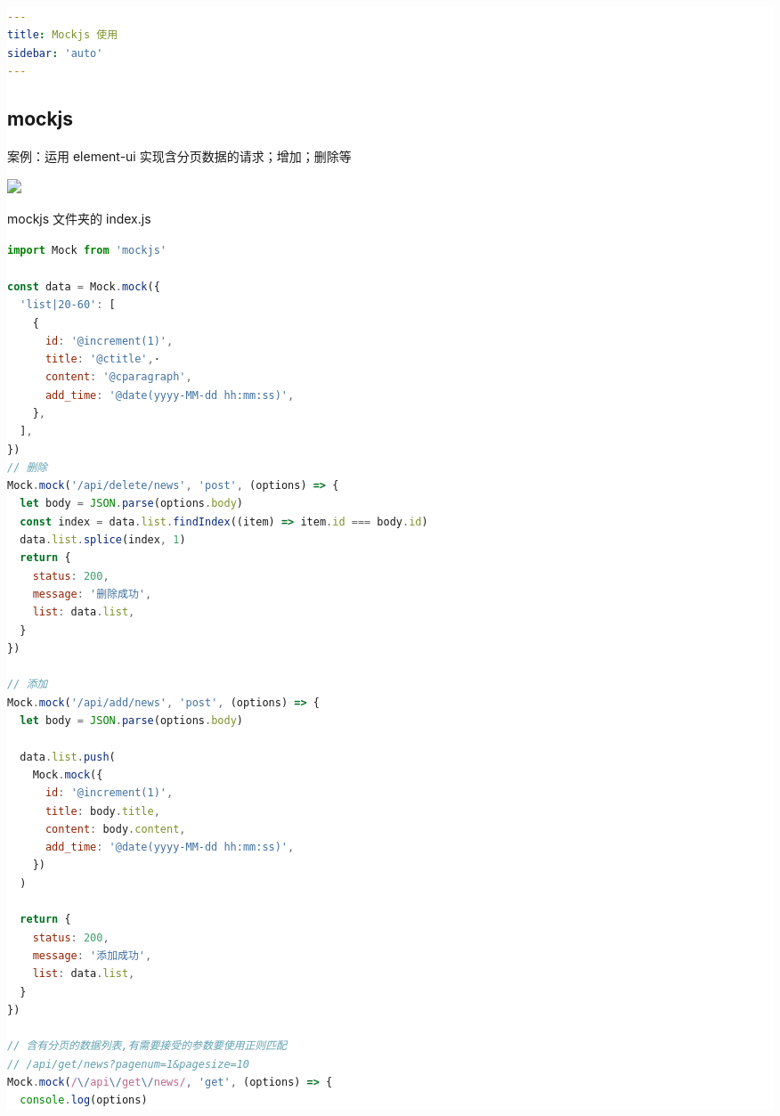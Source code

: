 ```yaml
---
title: Mockjs 使用
sidebar: 'auto'
---
```


## mockjs

案例：运用 element-ui 实现含分页数据的请求；增加；删除等

![](media/16919258872392/16919259123248.jpg)

mockjs 文件夹的 index.js

```js
import Mock from 'mockjs'

const data = Mock.mock({
  'list|20-60': [
    {
      id: '@increment(1)',
      title: '@ctitle',·
      content: '@cparagraph',
      add_time: '@date(yyyy-MM-dd hh:mm:ss)',
    },
  ],
})
// 删除
Mock.mock('/api/delete/news', 'post', (options) => {
  let body = JSON.parse(options.body)
  const index = data.list.findIndex((item) => item.id === body.id)
  data.list.splice(index, 1)
  return {
    status: 200,
    message: '删除成功',
    list: data.list,
  }
})

// 添加
Mock.mock('/api/add/news', 'post', (options) => {
  let body = JSON.parse(options.body)

  data.list.push(
    Mock.mock({
      id: '@increment(1)',
      title: body.title,
      content: body.content,
      add_time: '@date(yyyy-MM-dd hh:mm:ss)',
    })
  )

  return {
    status: 200,
    message: '添加成功',
    list: data.list,
  }
})

// 含有分页的数据列表,有需要接受的参数要使用正则匹配
// /api/get/news?pagenum=1&pagesize=10
Mock.mock(/\/api\/get\/news/, 'get', (options) => {
  console.log(options)
```
